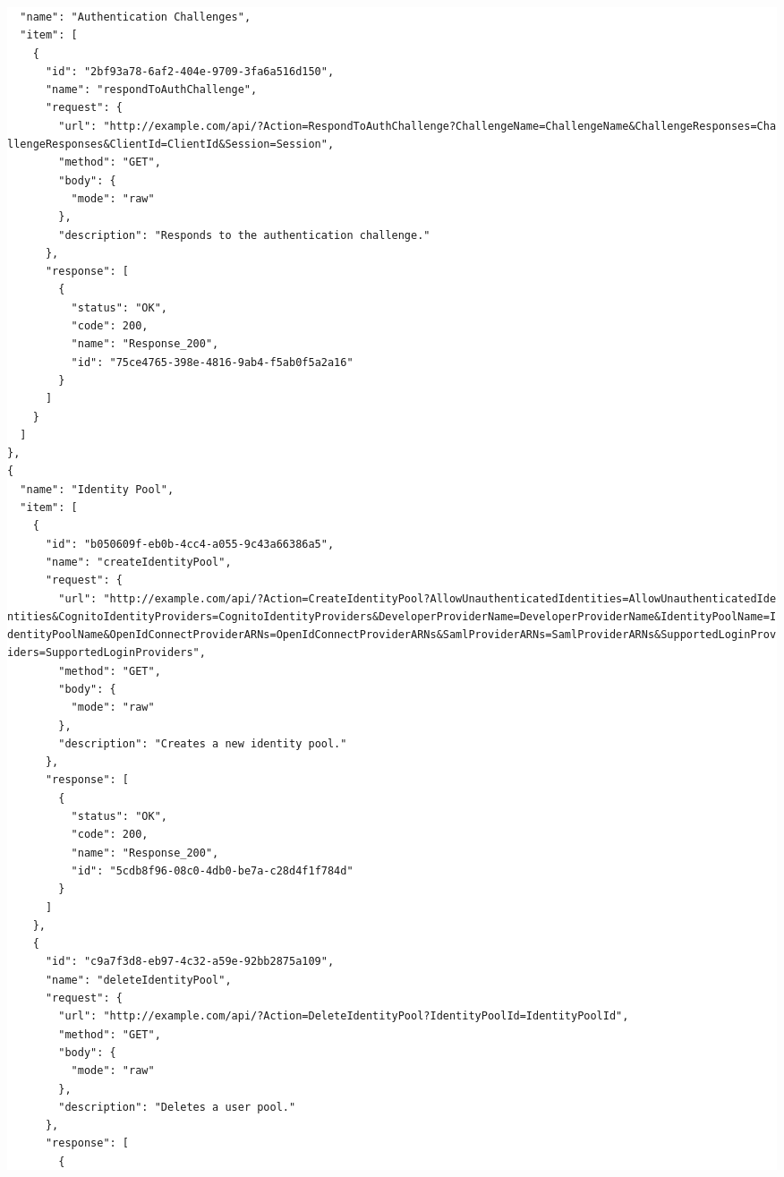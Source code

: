      "name": "Authentication Challenges",
      "item": [
        {
          "id": "2bf93a78-6af2-404e-9709-3fa6a516d150",
          "name": "respondToAuthChallenge",
          "request": {
            "url": "http://example.com/api/?Action=RespondToAuthChallenge?ChallengeName=ChallengeName&ChallengeResponses=ChallengeResponses&ClientId=ClientId&Session=Session",
            "method": "GET",
            "body": {
              "mode": "raw"
            },
            "description": "Responds to the authentication challenge."
          },
          "response": [
            {
              "status": "OK",
              "code": 200,
              "name": "Response_200",
              "id": "75ce4765-398e-4816-9ab4-f5ab0f5a2a16"
            }
          ]
        }
      ]
    },
    {
      "name": "Identity Pool",
      "item": [
        {
          "id": "b050609f-eb0b-4cc4-a055-9c43a66386a5",
          "name": "createIdentityPool",
          "request": {
            "url": "http://example.com/api/?Action=CreateIdentityPool?AllowUnauthenticatedIdentities=AllowUnauthenticatedIdentities&CognitoIdentityProviders=CognitoIdentityProviders&DeveloperProviderName=DeveloperProviderName&IdentityPoolName=IdentityPoolName&OpenIdConnectProviderARNs=OpenIdConnectProviderARNs&SamlProviderARNs=SamlProviderARNs&SupportedLoginProviders=SupportedLoginProviders",
            "method": "GET",
            "body": {
              "mode": "raw"
            },
            "description": "Creates a new identity pool."
          },
          "response": [
            {
              "status": "OK",
              "code": 200,
              "name": "Response_200",
              "id": "5cdb8f96-08c0-4db0-be7a-c28d4f1f784d"
            }
          ]
        },
        {
          "id": "c9a7f3d8-eb97-4c32-a59e-92bb2875a109",
          "name": "deleteIdentityPool",
          "request": {
            "url": "http://example.com/api/?Action=DeleteIdentityPool?IdentityPoolId=IdentityPoolId",
            "method": "GET",
            "body": {
              "mode": "raw"
            },
            "description": "Deletes a user pool."
          },
          "response": [
            {